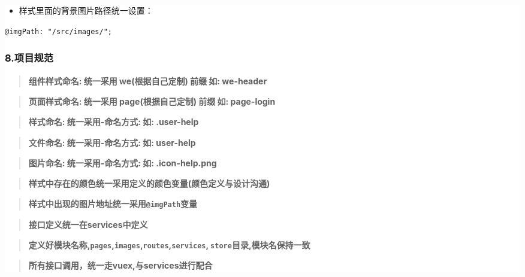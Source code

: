 -  样式里面的背景图片路径统一设置：

```
@imgPath: "/src/images/";
```

### 8.项目规范

> **组件样式命名: 统一采用 we(根据自己定制) 前缀 如: we-header**

> **页面样式命名: 统一采用 page(根据自己定制) 前缀 如: page-login**

> **样式命名: 统一采用-命名方式: 如: .user-help**

> **文件命名: 统一采用-命名方式: 如: user-help**

> **图片命名: 统一采用-命名方式: 如: .icon-help.png**

> **样式中存在的颜色统一采用定义的颜色变量(颜色定义与设计沟通)**

> **样式中出现的图片地址统一采用`@imgPath`变量**

> **接口定义统一在services中定义**

> **定义好模块名称,`pages`,`images`,`routes`,`services`,
`store`目录,模块名保持一致**

> **所有接口调用，统一走vuex,与services进行配合**
